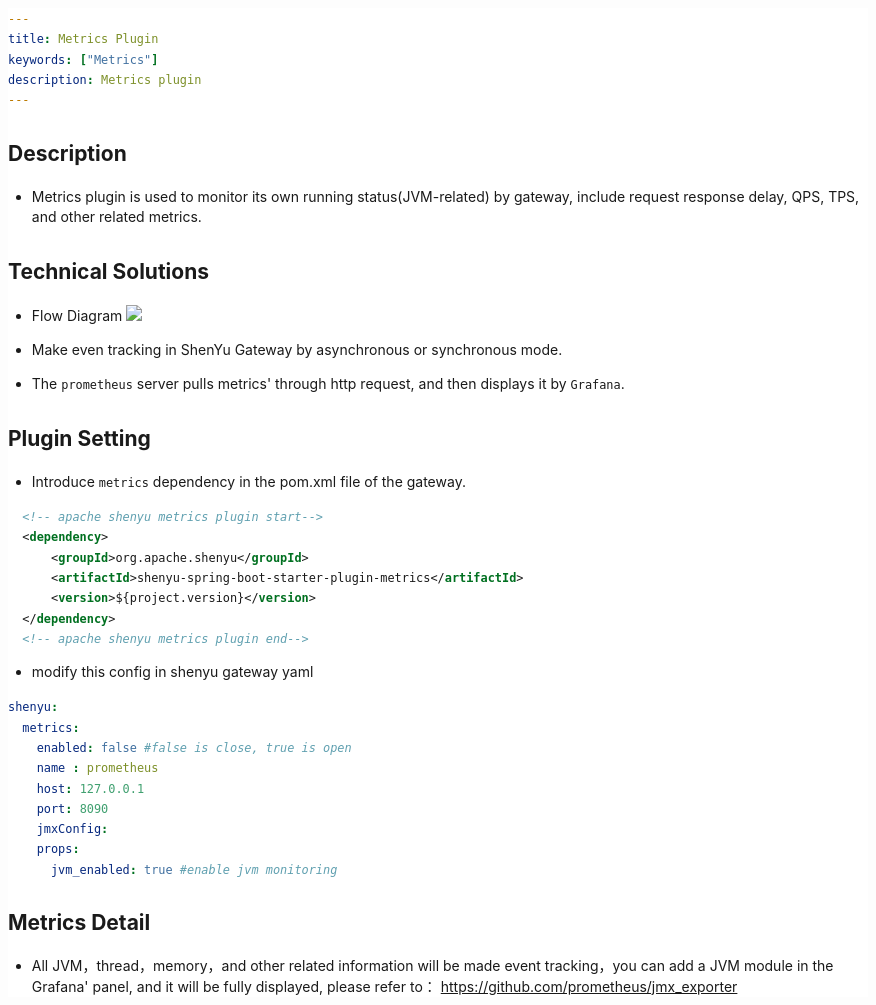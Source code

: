 ```yaml
---
title: Metrics Plugin
keywords: ["Metrics"]
description: Metrics plugin
---
```


## Description

* Metrics plugin is used to monitor its own running status(JVM-related) by gateway, include request response delay, QPS, TPS, and other related metrics.

## Technical Solutions

* Flow Diagram
  ![](/img/shenyu/plugin/monitor/shenyu-metrics.png)
* Make even tracking in ShenYu Gateway by asynchronous or synchronous mode.

* The `prometheus` server pulls metrics' through http request, and then displays it by `Grafana`.

## Plugin Setting

* Introduce `metrics` dependency in the pom.xml file of the gateway.

```xml
  <!-- apache shenyu metrics plugin start-->
  <dependency>
      <groupId>org.apache.shenyu</groupId>
      <artifactId>shenyu-spring-boot-starter-plugin-metrics</artifactId>
      <version>${project.version}</version>
  </dependency>
  <!-- apache shenyu metrics plugin end-->
```

* modify this config in shenyu gateway yaml

```yml
shenyu:
  metrics:
    enabled: false #false is close, true is open
    name : prometheus 
    host: 127.0.0.1
    port: 8090
    jmxConfig:
    props:
      jvm_enabled: true #enable jvm monitoring
```

## Metrics Detail

* All JVM，thread，memory，and other related information will be made event tracking，you can add a JVM module in the Grafana' panel, and it will be fully displayed, please refer to： https://github.com/prometheus/jmx_exporter
